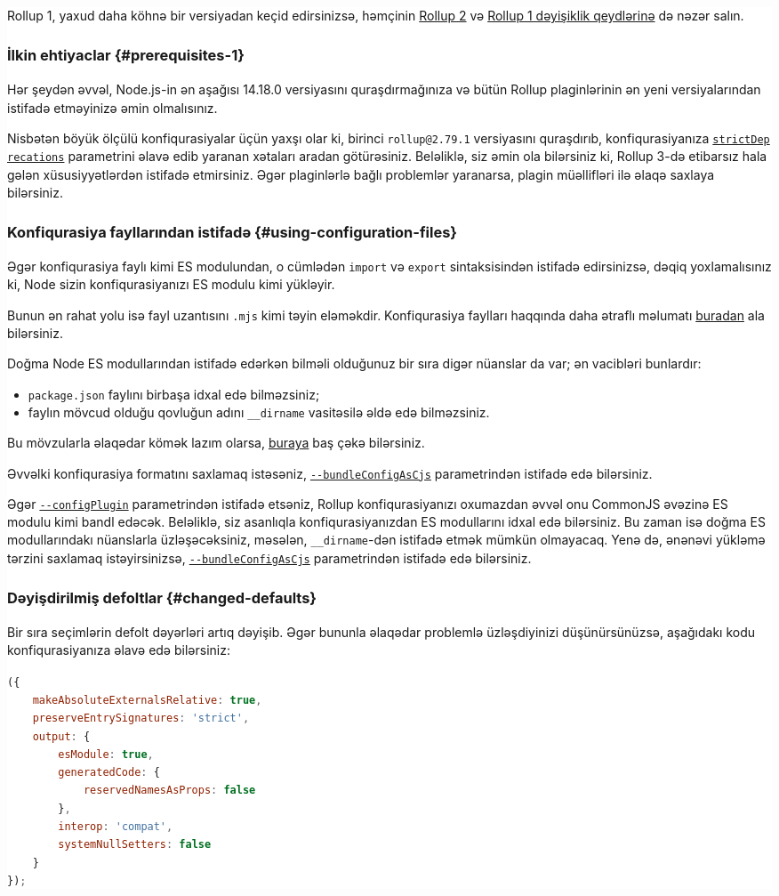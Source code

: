 Rollup 1, yaxud daha köhnə bir versiyadan keçid edirsinizsə, həmçinin [Rollup 2](https://github.com/rollup/rollup/blob/master/CHANGELOG.md#200) və [Rollup 1 dəyişiklik qeydlərinə](https://github.com/rollup/rollup/blob/master/CHANGELOG.md#100) də nəzər salın.

### İlkin ehtiyaclar {#prerequisites-1}

Hər şeydən əvvəl, Node.js-in ən aşağısı 14.18.0 versiyasını quraşdırmağınıza və bütün Rollup plaginlərinin ən yeni versiyalarından istifadə etməyinizə əmin olmalısınız.

Nisbətən böyük ölçülü konfiqurasiyalar üçün yaxşı olar ki, birinci `rollup@2.79.1` versiyasını quraşdırıb, konfiqurasiyanıza [`strictDeprecations`](../configuration-options/index.md#strictdeprecations) parametrini əlavə edib yaranan xətaları aradan götürəsiniz. Beləliklə, siz əmin ola bilərsiniz ki, Rollup 3-də etibarsız hala gələn xüsusiyyətlərdən istifadə etmirsiniz. Əgər plaginlərlə bağlı problemlər yaranarsa, plagin müəllifləri ilə əlaqə saxlaya bilərsiniz.

### Konfiqurasiya fayllarından istifadə {#using-configuration-files}

Əgər konfiqurasiya faylı kimi ES modulundan, o cümlədən `import` və `export` sintaksisindən istifadə edirsinizsə, dəqiq yoxlamalısınız ki, Node sizin konfiqurasiyanızı ES modulu kimi yükləyir.

Bunun ən rahat yolu isə fayl uzantısını `.mjs` kimi təyin eləməkdir. Konfiqurasiya faylları haqqında daha ətraflı məlumatı [buradan](../command-line-interface/index.md#configuration-files) ala bilərsiniz.

Doğma Node ES modullarından istifadə edərkən bilməli olduğunuz bir sıra digər nüanslar da var; ən vacibləri bunlardır:

- `package.json` faylını birbaşa idxal edə bilməzsiniz;
- faylın mövcud olduğu qovluğun adını `__dirname` vasitəsilə əldə edə bilməzsiniz.

Bu mövzularla əlaqədar kömək lazım olarsa, [buraya](../command-line-interface/index.md#caveats-when-using-native-node-es-modules) baş çəkə bilərsiniz.

Əvvəlki konfiqurasiya formatını saxlamaq istəsəniz, [`--bundleConfigAsCjs`](../command-line-interface/index.md#bundleconfigascjs) parametrindən istifadə edə bilərsiniz.

Əgər [`--configPlugin`](../command-line-interface/index.md#configplugin-plugin) parametrindən istifadə etsəniz, Rollup konfiqurasiyanızı oxumazdan əvvəl onu CommonJS əvəzinə ES modulu kimi bandl edəcək. Beləliklə, siz asanlıqla konfiqurasiyanızdan ES modullarını idxal edə bilərsiniz. Bu zaman isə doğma ES modullarındakı nüanslarla üzləşəcəksiniz, məsələn, `__dirname`-dən istifadə etmək mümkün olmayacaq. Yenə də, ənənəvi yükləmə tərzini saxlamaq istəyirsinizsə, [`--bundleConfigAsCjs`](../command-line-interface/index.md#bundleconfigascjs) parametrindən istifadə edə bilərsiniz.

### Dəyişdirilmiş defoltlar {#changed-defaults}

Bir sıra seçimlərin defolt dəyərləri artıq dəyişib. Əgər bununla əlaqədar problemlə üzləşdiyinizi düşünürsünüzsə, aşağıdakı kodu konfiqurasiyanıza əlavə edə bilərsiniz:

```js
({
	makeAbsoluteExternalsRelative: true,
	preserveEntrySignatures: 'strict',
	output: {
		esModule: true,
		generatedCode: {
			reservedNamesAsProps: false
		},
		interop: 'compat',
		systemNullSetters: false
	}
});
```
